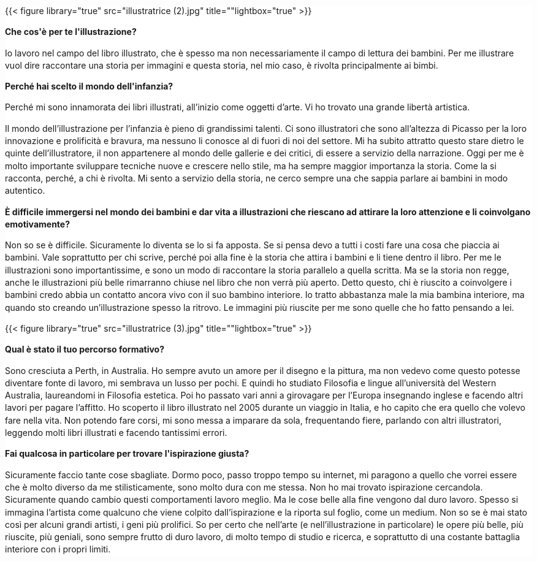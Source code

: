 {{< figure library="true" src="illustratrice (2).jpg" title=""lightbox="true" >}}



**Che cos'è per te l'illustrazione?**

Io lavoro nel campo del libro illustrato, che è spesso ma non necessariamente il campo di lettura dei bambini. Per me illustrare vuol dire raccontare una storia per immagini e questa storia, nel mio caso, è rivolta principalmente ai bimbi. 


**Perché hai scelto il mondo dell'infanzia?**

Perché mi sono innamorata dei libri illustrati, all’inizio come oggetti d’arte. Vi ho trovato una grande libertà artistica. 

Il mondo dell’illustrazione per l’infanzia è pieno di grandissimi talenti. Ci sono illustratori che sono all’altezza di Picasso per la loro innovazione e prolificità e bravura, ma nessuno li conosce al di fuori di noi del settore. Mi ha subito attratto questo stare dietro le quinte dell’illustratore, il non appartenere al mondo delle gallerie e dei critici, di essere a servizio della narrazione. Oggi per me è molto importante sviluppare tecniche nuove e crescere nello stile, ma ha sempre maggior importanza la storia. Come la si racconta, perché, a chi è rivolta. Mi sento a servizio della storia, ne cerco sempre una che sappia parlare ai bambini in modo autentico.


**È difficile immergersi nel mondo dei bambini e dar vita a illustrazioni che riescano ad attirare la loro attenzione e li coinvolgano emotivamente?**

Non so se è difficile. Sicuramente lo diventa se lo si fa apposta. Se si pensa devo a tutti i costi fare una cosa che piaccia ai bambini. Vale soprattutto per chi scrive, perché poi alla fine è la storia che attira i bambini e li tiene dentro il libro. Per me le illustrazioni sono importantissime, e sono un modo di raccontare la storia parallelo a quella scritta. Ma se la storia non regge, anche le illustrazioni più belle rimarranno chiuse nel libro che non verrà più aperto.
Detto questo, chi è riuscito a coinvolgere i bambini credo abbia un contatto ancora vivo con il suo bambino interiore. Io tratto abbastanza male la mia bambina interiore, ma quando sto creando un’illustrazione spesso la ritrovo. Le immagini più riuscite per me sono quelle che ho fatto pensando a lei. 

{{< figure library="true" src="illustratrice (3).jpg" title=""lightbox="true" >}}

**Qual è stato il tuo percorso formativo?**

Sono cresciuta a Perth, in Australia. Ho sempre avuto un amore per il disegno e la pittura, ma non vedevo come questo potesse diventare fonte di lavoro, mi sembrava un lusso per pochi. E quindi ho studiato Filosofia e lingue all’università del Western Australia, laureandomi in Filosofia estetica.  Poi ho passato vari anni a girovagare per l’Europa insegnando inglese e facendo altri lavori per pagare l’affitto. Ho scoperto il libro illustrato nel 2005 durante un viaggio in Italia, e ho capito che era quello che volevo fare nella vita. Non potendo fare corsi, mi sono messa a imparare da sola, frequentando fiere, parlando con altri illustratori, leggendo molti libri illustrati e facendo tantissimi errori. 


**Fai qualcosa in particolare per trovare l'ispirazione giusta?**

Sicuramente faccio tante cose sbagliate. Dormo poco, passo troppo tempo su internet, mi paragono a quello che vorrei essere che è molto diverso da me stilisticamente, sono molto dura con me stessa. Non ho mai trovato ispirazione cercandola. Sicuramente quando cambio questi comportamenti lavoro meglio. Ma le cose belle alla fine vengono dal duro lavoro. 
Spesso si immagina l’artista come qualcuno che viene colpito dall’ispirazione e la riporta sul foglio, come un medium. Non so se è mai stato così per alcuni grandi artisti, i geni più prolifici. So per certo che nell’arte (e nell’illustrazione in particolare) le opere più belle, più riuscite, più geniali, sono sempre frutto di duro lavoro, di molto tempo di studio e ricerca, e soprattutto di una costante battaglia interiore con i propri limiti. 
